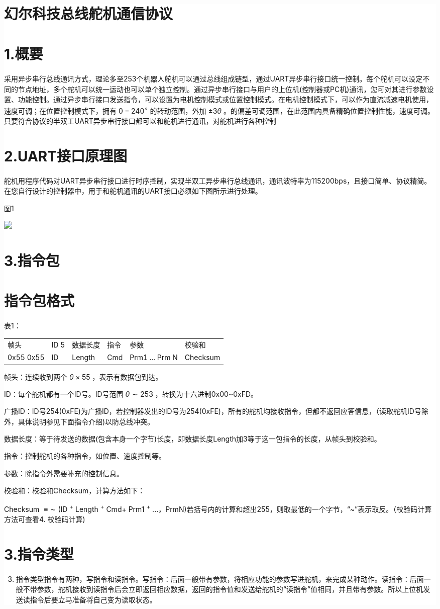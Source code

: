 # 幻尔科技总线舵机通信协议

# 1.概要

采用异步串行总线通讯方式，理论多至253个机器人舵机可以通过总线组成链型，通过UART异步串行接口统一控制。每个舵机可以设定不同的节点地址，多个舵机可以统一运动也可以单个独立控制。通过异步串行接口与用户的上位机(控制器或PC机)通讯，您可对其进行参数设置、功能控制。通过异步串行接口发送指令，可以设置为电机控制模式或位置控制模式。在电机控制模式下，可以作为直流减速电机使用，速度可调；在位置控制模式下，拥有  $0 - 240^{\circ}$  的转动范围，外加  $\pm 3\theta$  。的偏差可调范围，在此范围内具备精确位置控制性能，速度可调。只要符合协议的半双工UART异步串行接口都可以和舵机进行通讯，对舵机进行各种控制

# 2.UART接口原理图

舵机用程序代码对UART异步串行接口进行时序控制，实现半双工异步串行总线通讯，通讯波特率为115200bps，且接口简单、协议精简。在您自行设计的控制器中，用于和舵机通讯的UART接口必须如下图所示进行处理。

图1

![](https://cdn-mineru.openxlab.org.cn/result/2025-07-06/326a7026-6177-4d0e-a576-22ff0e0fa2c7/63ec5b4ba3aba9a1f4d8625948b284396a5622ee92412aa8688121bd66bf40ba.jpg)

# 3.指令包

# 指令包格式

表1：  

<table><tr><td>帧头</td><td>ID 5</td><td>数据长度</td><td>指令</td><td>参数</td><td>校验和</td></tr><tr><td>0x55 0x55</td><td>ID</td><td>Length</td><td>Cmd</td><td>Prm1 ... Prm N</td><td>Checksum</td></tr></table>

帧头：连续收到两个  $\theta \times 55$  ，表示有数据包到达。

ID：每个舵机都有一个ID号。ID号范围  $\theta \sim 253$  ，转换为十六进制0x00\~0xFD。

广播ID：ID号254(0xFE)为广播ID，若控制器发出的ID号为254(0xFE)，所有的舵机均接收指令，但都不返回应答信息，（读取舵机ID号除外，具体说明参见下面指令介绍)以防总线冲突。

数据长度：等于待发送的数据(包含本身一个字节)长度，即数据长度Length加3等于这一包指令的长度，从帧头到校验和。

指令：控制舵机的各种指令，如位置、速度控制等。

参数：除指令外需要补充的控制信息。

校验和：校验和Checksum，计算方法如下：

Checksum  $\equiv \sim$  (ID  $^+$  Length  $^+$  Cmd+ Prm1  $^+$  ...，PrmN)若括号内的计算和超出255，则取最低的一个字节，“\~”表示取反。（校验码计算方法可查看4. 校验码计算)

# 3.指令类型

3. 指令类型指令有两种，写指令和读指令。写指令：后面一般带有参数，将相应功能的参数写进舵机，来完成某种动作。读指令：后面一般不带参数，舵机接收到读指令后会立即返回相应数据，返回的指令值和发送给舵机的“读指令”值相同，并且带有参数。所以上位机发送读指令后要立马准备将自己变为读取状态。
